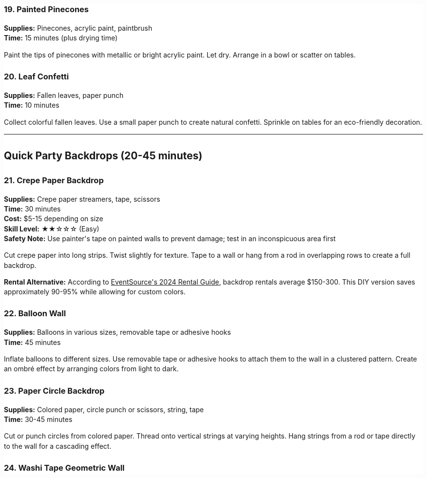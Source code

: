 ### 19. Painted Pinecones

**Supplies:** Pinecones, acrylic paint, paintbrush  
**Time:** 15 minutes (plus drying time)

Paint the tips of pinecones with metallic or bright acrylic paint. Let dry. Arrange in a bowl or scatter on tables.

### 20. Leaf Confetti

**Supplies:** Fallen leaves, paper punch  
**Time:** 10 minutes

Collect colorful fallen leaves. Use a small paper punch to create natural confetti. Sprinkle on tables for an eco-friendly decoration.

---

## Quick Party Backdrops (20-45 minutes)

### 21. Crepe Paper Backdrop

**Supplies:** Crepe paper streamers, tape, scissors  
**Time:** 30 minutes  
**Cost:** $5-15 depending on size  
**Skill Level:** ★★☆☆☆ (Easy)  
**Safety Note:** Use painter's tape on painted walls to prevent damage; test in an inconspicuous area first

Cut crepe paper into long strips. Twist slightly for texture. Tape to a wall or hang from a rod in overlapping rows to create a full backdrop.

**Rental Alternative:** According to [EventSource's 2024 Rental Guide](https://www.eventsource.com), backdrop rentals average $150-300. This DIY version saves approximately 90-95% while allowing for custom colors.

### 22. Balloon Wall

**Supplies:** Balloons in various sizes, removable tape or adhesive hooks  
**Time:** 45 minutes

Inflate balloons to different sizes. Use removable tape or adhesive hooks to attach them to the wall in a clustered pattern. Create an ombré effect by arranging colors from light to dark.

### 23. Paper Circle Backdrop

**Supplies:** Colored paper, circle punch or scissors, string, tape  
**Time:** 30-45 minutes

Cut or punch circles from colored paper. Thread onto vertical strings at varying heights. Hang strings from a rod or tape directly to the wall for a cascading effect.

### 24. Washi Tape Geometric Wall
